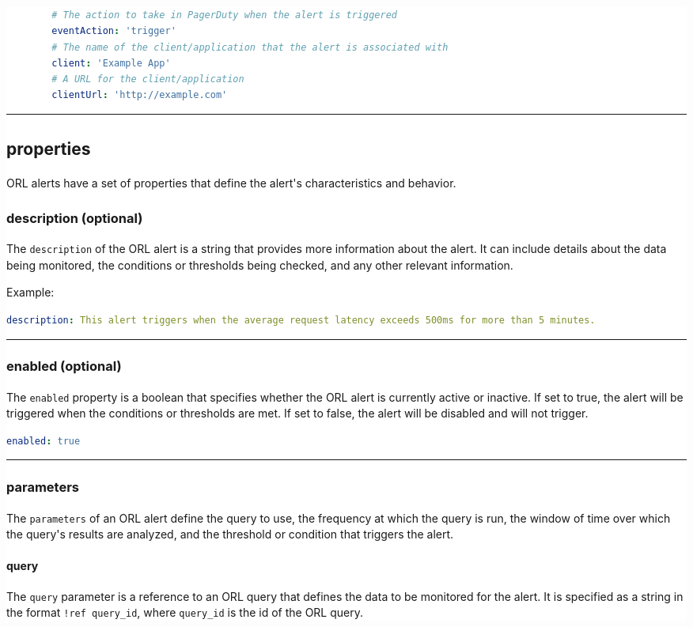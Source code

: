 ``` yaml # :icon-code: .baselime/resources.yml
        # The action to take in PagerDuty when the alert is triggered
        eventAction: 'trigger'
        # The name of the client/application that the alert is associated with
        client: 'Example App'
        # A URL for the client/application
        clientUrl: 'http://example.com'

```

---

## properties

ORL alerts have a set of properties that define the alert's characteristics and behavior.


### description (optional)

The `description` of the ORL alert is a string that provides more information about the alert. It can include details about the data being monitored, the conditions or thresholds being checked, and any other relevant information.

Example:

```yaml # :icon-code: .baselime/resources.yml
description: This alert triggers when the average request latency exceeds 500ms for more than 5 minutes.
```

---

### enabled (optional)

The `enabled` property is a boolean that specifies whether the ORL alert is currently active or inactive. If set to true, the alert will be triggered when the conditions or thresholds are met. If set to false, the alert will be disabled and will not trigger.

```yaml # :icon-code: .baselime/resources.yml
enabled: true
```

---

### parameters

The `parameters` of an ORL alert define the query to use, the frequency at which the query is run, the window of time over which the query's results are analyzed, and the threshold or condition that triggers the alert.

#### query

The `query` parameter is a reference to an ORL query that defines the data to be monitored for the alert. It is specified as a string in the format `!ref query_id`, where `query_id` is the id of the ORL query.
